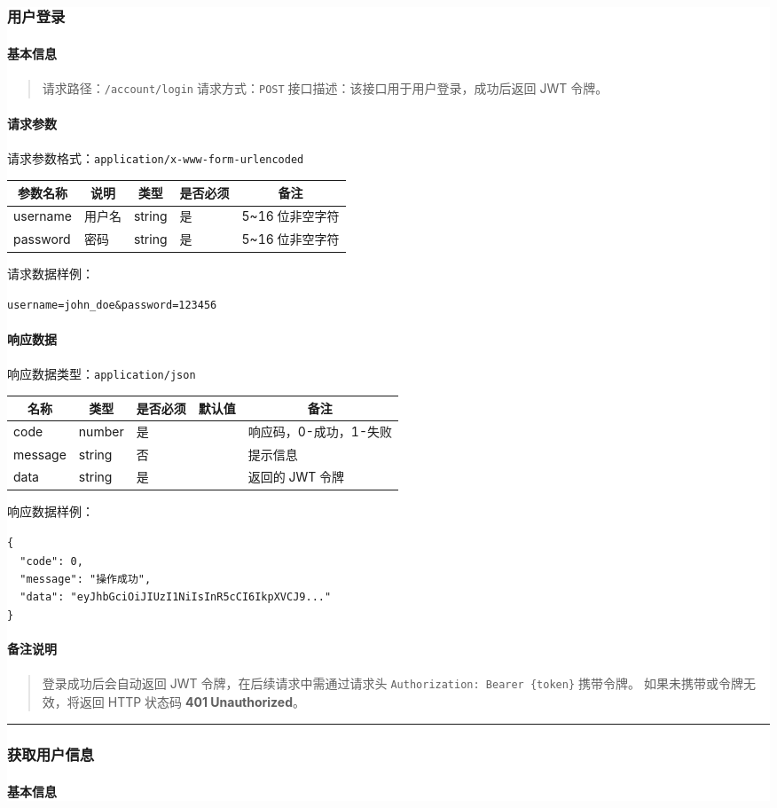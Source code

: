 ### 用户登录

#### 基本信息

> 请求路径：`/account/login`
> 请求方式：`POST`
> 接口描述：该接口用于用户登录，成功后返回 JWT 令牌。

#### 请求参数

请求参数格式：`application/x-www-form-urlencoded`

| 参数名称 | 说明   | 类型   | 是否必须 | 备注            |
| -------- | ------ | ------ | -------- | --------------- |
| username | 用户名 | string | 是       | 5~16 位非空字符 |
| password | 密码   | string | 是       | 5~16 位非空字符 |

请求数据样例：

```
username=john_doe&password=123456
```

#### 响应数据

响应数据类型：`application/json`

| 名称    | 类型   | 是否必须 | 默认值 | 备注                   |
| ------- | ------ | -------- | ------ | ---------------------- |
| code    | number | 是       |        | 响应码，0-成功，1-失败 |
| message | string | 否       |        | 提示信息               |
| data    | string | 是       |        | 返回的 JWT 令牌        |

响应数据样例：

```
{
  "code": 0,
  "message": "操作成功",
  "data": "eyJhbGciOiJIUzI1NiIsInR5cCI6IkpXVCJ9..."
}
```

#### 备注说明

> 登录成功后会自动返回 JWT 令牌，在后续请求中需通过请求头 `Authorization: Bearer {token}` 携带令牌。
> 如果未携带或令牌无效，将返回 HTTP 状态码 **401 Unauthorized**。

------

### 获取用户信息

#### 基本信息

